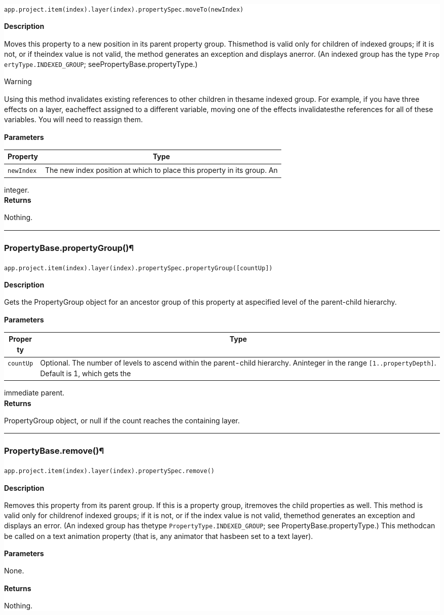 `app.project.item(index).layer(index).propertySpec.moveTo(newIndex)`

**Description**

Moves this property to a new position in its parent property group. Thismethod is valid only for children of indexed groups; if it is not, or if theindex value is not valid, the method generates an exception and displays anerror. (An indexed group has the type `PropertyType.INDEXED_GROUP`; seePropertyBase.propertyType.)

Warning

Using this method invalidates existing references to other children in thesame indexed group. For example, if you have three effects on a layer, eacheffect assigned to a different variable, moving one of the effects invalidatesthe references for all of these variables. You will need to reassign them.

**Parameters**

| Property   | Type                                                                    |
| ---------- | ----------------------------------------------------------------------- |
| `newIndex` | The new index position at which to place this property in its group. An |

integer.  
**Returns**

Nothing.

---

### PropertyBase.propertyGroup()¶

`app.project.item(index).layer(index).propertySpec.propertyGroup([countUp])`

**Description**

Gets the PropertyGroup object for an ancestor group of this property at aspecified level of the parent-child hierarchy.

**Parameters**

| Property  | Type                                                                                                                                                  |
| --------- | ----------------------------------------------------------------------------------------------------------------------------------------------------- |
| `countUp` | Optional. The number of levels to ascend within the parent-child hierarchy. Aninteger in the range `[1..propertyDepth]`. Default is 1, which gets the |

immediate parent.  
**Returns**

PropertyGroup object, or null if the count reaches the containing layer.

---

### PropertyBase.remove()¶

`app.project.item(index).layer(index).propertySpec.remove()`

**Description**

Removes this property from its parent group. If this is a property group, itremoves the child properties as well. This method is valid only for childrenof indexed groups; if it is not, or if the index value is not valid, themethod generates an exception and displays an error. (An indexed group has thetype `PropertyType.INDEXED_GROUP`; see PropertyBase.propertyType.) This methodcan be called on a text animation property (that is, any animator that hasbeen set to a text layer).

**Parameters**

None.

**Returns**

Nothing.
